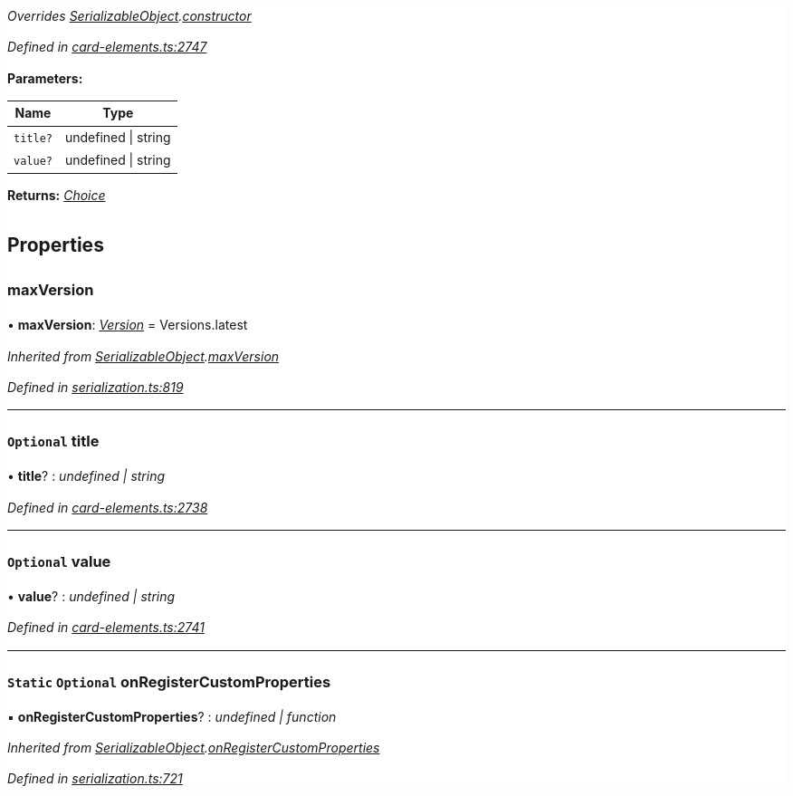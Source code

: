 *Overrides [SerializableObject](serializableobject.md).[constructor](serializableobject.md#constructor)*

*Defined in [card-elements.ts:2747](https://github.com/microsoft/AdaptiveCards/blob/8588bd5ad/source/nodejs/adaptivecards/src/card-elements.ts#L2747)*

**Parameters:**

Name | Type |
------ | ------ |
`title?` | undefined &#124; string |
`value?` | undefined &#124; string |

**Returns:** *[Choice](choice.md)*

## Properties

###  maxVersion

• **maxVersion**: *[Version](version.md)* = Versions.latest

*Inherited from [SerializableObject](serializableobject.md).[maxVersion](serializableobject.md#maxversion)*

*Defined in [serialization.ts:819](https://github.com/microsoft/AdaptiveCards/blob/8588bd5ad/source/nodejs/adaptivecards/src/serialization.ts#L819)*

___

### `Optional` title

• **title**? : *undefined | string*

*Defined in [card-elements.ts:2738](https://github.com/microsoft/AdaptiveCards/blob/8588bd5ad/source/nodejs/adaptivecards/src/card-elements.ts#L2738)*

___

### `Optional` value

• **value**? : *undefined | string*

*Defined in [card-elements.ts:2741](https://github.com/microsoft/AdaptiveCards/blob/8588bd5ad/source/nodejs/adaptivecards/src/card-elements.ts#L2741)*

___

### `Static` `Optional` onRegisterCustomProperties

▪ **onRegisterCustomProperties**? : *undefined | function*

*Inherited from [SerializableObject](serializableobject.md).[onRegisterCustomProperties](serializableobject.md#static-optional-onregistercustomproperties)*

*Defined in [serialization.ts:721](https://github.com/microsoft/AdaptiveCards/blob/8588bd5ad/source/nodejs/adaptivecards/src/serialization.ts#L721)*
